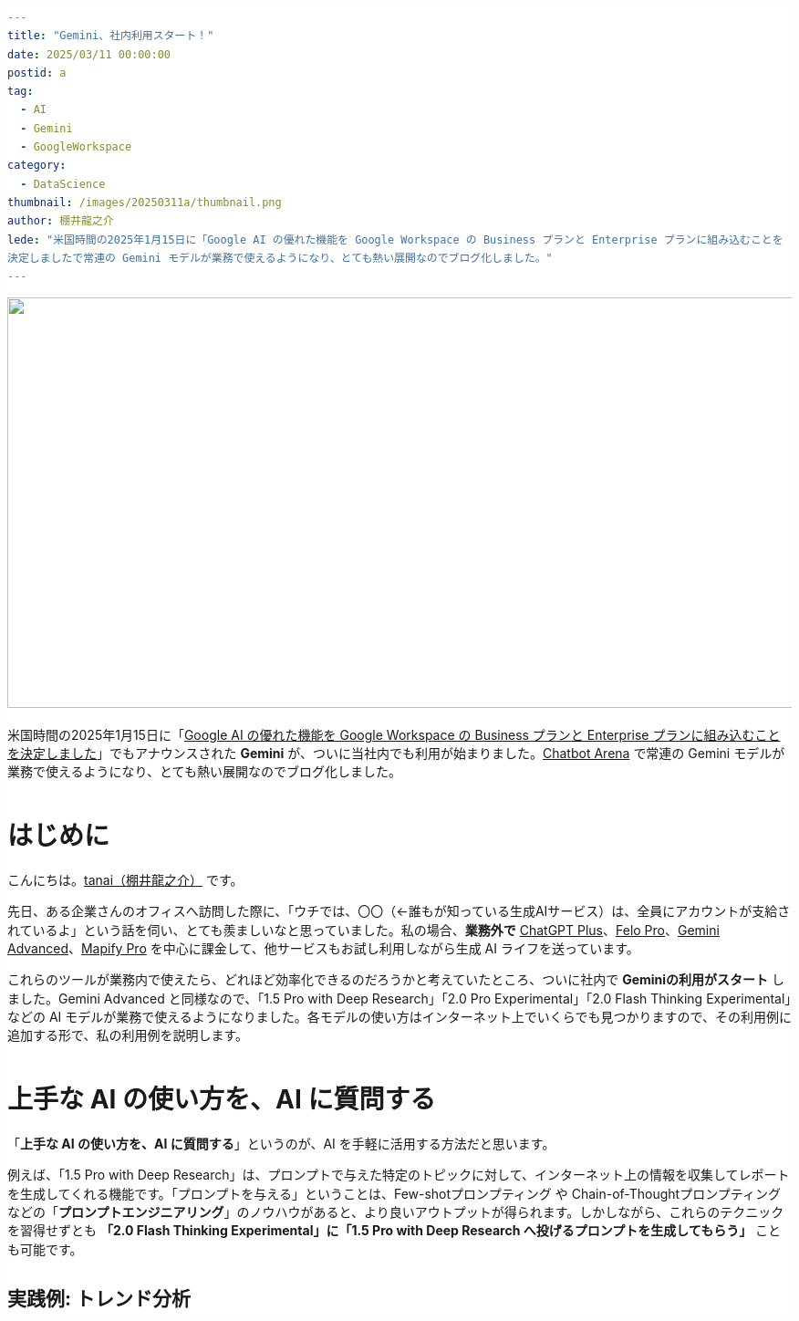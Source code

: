 ```yaml
---
title: "Gemini、社内利用スタート！"
date: 2025/03/11 00:00:00
postid: a
tag:
  - AI
  - Gemini
  - GoogleWorkspace
category:
  - DataScience
thumbnail: /images/20250311a/thumbnail.png
author: 棚井龍之介
lede: "米国時間の2025年1月15日に「Google AI の優れた機能を Google Workspace の Business プランと Enterprise プランに組み込むことを決定しましたで常連の Gemini モデルが業務で使えるようになり、とても熱い展開なのでブログ化しました。"
---
```

<img src="/images/20250311a/Gemini_Brand_Color.png" alt="" width="1200" height="450" loading="lazy">

<br>

米国時間の2025年1月15日に「[Google AI の優れた機能を Google Workspace の Business プランと Enterprise プランに組み込むことを決定しました](https://workspace.google.com/blog/ja/product-announcements/empowering-businesses-with-ai)」でもアナウンスされた **Gemini** が、ついに当社内でも利用が始まりました。[Chatbot Arena](https://lmarena.ai/) で常連の Gemini モデルが業務で使えるようになり、とても熱い展開なのでブログ化しました。

# はじめに

こんにちは。[tanai（棚井龍之介）](https://future-architect.github.io/authors/%E6%A3%9A%E4%BA%95%E9%BE%8D%E4%B9%8B%E4%BB%8B/) です。

先日、ある企業さんのオフィスへ訪問した際に、「ウチでは、〇〇（←誰もが知っている生成AIサービス）は、全員にアカウントが支給されているよ」という話を伺い、とても羨ましいなと思っていました。私の場合、**業務外で**  [ChatGPT Plus](https://openai.com/ja-JP/chatgpt/pricing/)、[Felo Pro](https://felo.ai/ja/blog/pricing/)、[Gemini Advanced](https://gemini.google/advanced/?hl=ja)、[Mapify Pro](https://mapify.so/ja/pricing) を中心に課金して、他サービスもお試し利用しながら生成 AI ライフを送っています。

これらのツールが業務内で使えたら、どれほど効率化できるのだろうかと考えていたところ、ついに社内で **Geminiの利用がスタート** しました。Gemini Advanced と同様なので、「1.5 Pro with Deep Research」「2.0 Pro Experimental」「2.0 Flash Thinking Experimental」などの AI モデルが業務で使えるようになりました。各モデルの使い方はインターネット上でいくらでも見つかりますので、その利用例に追加する形で、私の利用例を説明します。

# 上手な AI の使い方を、AI に質問する

「**上手な AI の使い方を、AI に質問する**」というのが、AI を手軽に活用する方法だと思います。

例えば、「1.5 Pro with Deep Research」は、プロンプトで与えた特定のトピックに対して、インターネット上の情報を収集してレポートを生成してくれる機能です。「プロンプトを与える」ということは、Few-shotプロンプティング や Chain-of-Thoughtプロンプティング などの「**プロンプトエンジニアリング**」のノウハウがあると、より良いアウトプットが得られます。しかしながら、これらのテクニックを習得せずとも **「2.0 Flash Thinking Experimental」に「1.5 Pro with Deep Research へ投げるプロンプトを生成してもらう」** ことも可能です。

## 実践例: トレンド分析
